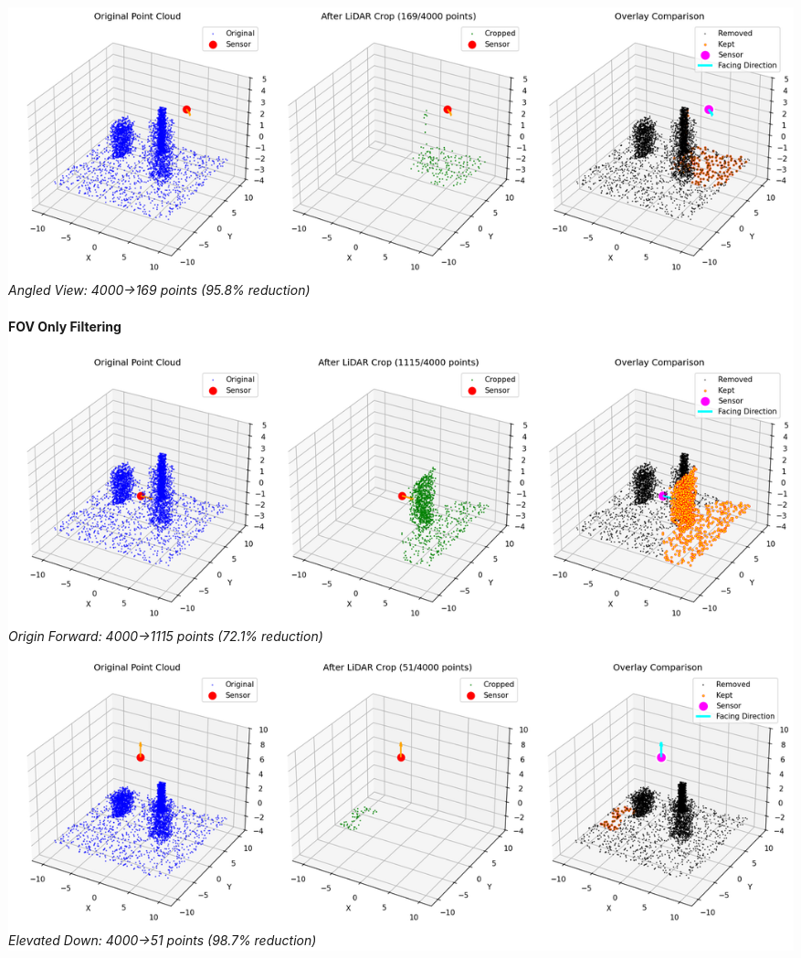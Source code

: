 ![Scene Full - Angled View](lidar_demo_plots/scene_full_simulation/lidar_crop_angled_view.png)
*Angled View: 4000→169 points (95.8% reduction)*

#### FOV Only Filtering
![Scene FOV Only - Origin Forward](lidar_demo_plots/scene_fov_only/lidar_crop_origin_forward.png)
*Origin Forward: 4000→1115 points (72.1% reduction)*

![Scene FOV Only - Elevated Down](lidar_demo_plots/scene_fov_only/lidar_crop_elevated_down.png)
*Elevated Down: 4000→51 points (98.7% reduction)*
